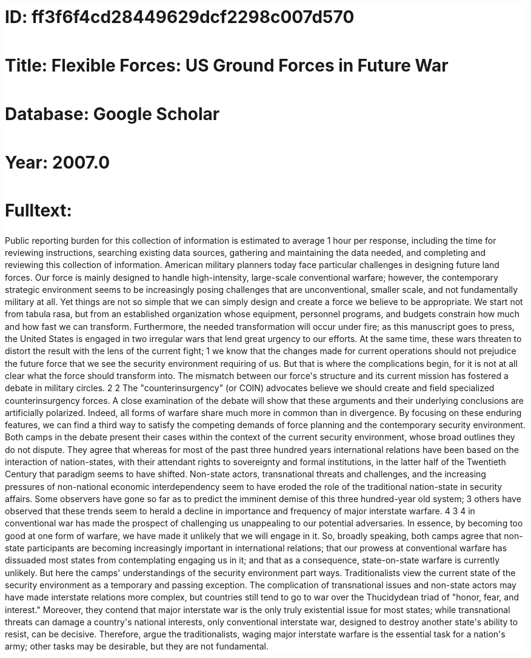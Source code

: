 # ID: ff3f6f4cd28449629dcf2298c007d570
# Title: Flexible Forces: US Ground Forces in Future War
# Database: Google Scholar
# Year: 2007.0
# Fulltext:
Public reporting burden for this collection of information is estimated to average 1 hour per response, including the time for reviewing instructions, searching existing data sources, gathering and maintaining the data needed, and completing and reviewing this collection of information.
American military planners today face particular challenges in designing future land forces. Our force is mainly designed to handle high-intensity, large-scale conventional warfare; however, the contemporary strategic environment seems to be increasingly posing challenges that are unconventional, smaller scale, and not fundamentally military at all. Yet things are not so simple that we can simply design and create a force we believe to be appropriate. We start not from tabula rasa, but from an established organization whose equipment, personnel programs, and budgets constrain how much and how fast we can transform. Furthermore, the needed transformation will occur under fire; as this manuscript goes to press, the United States is engaged in two irregular wars that lend great urgency to our efforts. At the same time, these wars threaten to distort the result with the lens of the current fight; 1 we know that the changes made for current operations should not prejudice the future force that we see the security environment requiring of us. But that is where the complications begin, for it is not at all clear what the force should transform into.
The mismatch between our force's structure and its current mission has fostered a debate in military circles. 
2
2
The "counterinsurgency" (or COIN) advocates believe we should create and field specialized counterinsurgency forces. A close examination of the debate will show that these arguments and their underlying conclusions are artificially polarized. Indeed, all forms of warfare share much more in common than in divergence. By focusing on these enduring features, we can find a third way to satisfy the competing demands of force planning and the contemporary security environment.
Both camps in the debate present their cases within the context of the current security environment, whose broad outlines they do not dispute. They agree that whereas for most of the past three hundred years international relations have been based on the interaction of nation-states, with their attendant rights to sovereignty and formal institutions, in the latter half of the Twentieth Century that paradigm seems to have shifted. Non-state actors, transnational threats and challenges, and the increasing pressures of non-national economic interdependency seem to have eroded the role of the traditional nation-state in security affairs. Some observers have gone so far as to predict the imminent demise of this three hundred-year old system; 3 others have observed that these trends seem to herald a decline in importance and frequency of major interstate warfare. 
4
3
4
in conventional war has made the prospect of challenging us unappealing to our potential adversaries. In essence, by becoming too good at one form of warfare, we have made it unlikely that we will engage in it. So, broadly speaking, both camps agree that non-state participants are becoming increasingly important in international relations; that our prowess at conventional warfare has dissuaded most states from contemplating engaging us in it; and that as a consequence, state-on-state warfare is currently unlikely. But here the camps' understandings of the security environment part ways.
Traditionalists view the current state of the security environment as a temporary and passing exception. The complication of transnational issues and non-state actors may have made interstate relations more complex, but countries still tend to go to war over the Thucidydean triad of "honor, fear, and interest." Moreover, they contend that major interstate war is the only truly existential issue for most states; while transnational threats can damage a country's national interests, only conventional interstate war, designed to destroy another state's ability to resist, can be decisive. Therefore, argue the traditionalists, waging major interstate warfare is the essential task for a nation's army; other tasks may be desirable, but they are not fundamental.